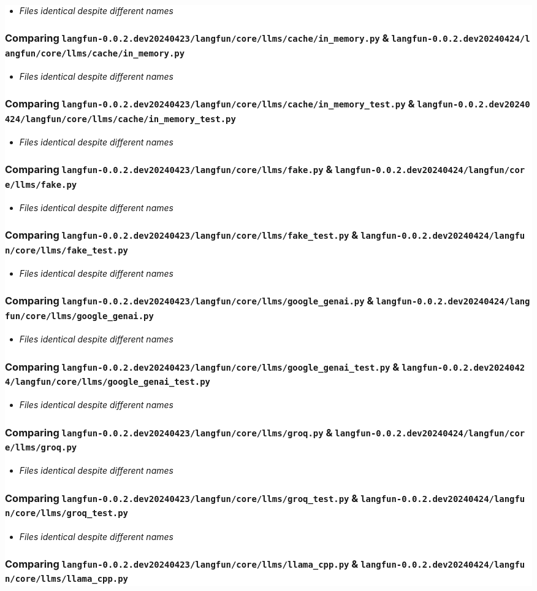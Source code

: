  * *Files identical despite different names*

### Comparing `langfun-0.0.2.dev20240423/langfun/core/llms/cache/in_memory.py` & `langfun-0.0.2.dev20240424/langfun/core/llms/cache/in_memory.py`

 * *Files identical despite different names*

### Comparing `langfun-0.0.2.dev20240423/langfun/core/llms/cache/in_memory_test.py` & `langfun-0.0.2.dev20240424/langfun/core/llms/cache/in_memory_test.py`

 * *Files identical despite different names*

### Comparing `langfun-0.0.2.dev20240423/langfun/core/llms/fake.py` & `langfun-0.0.2.dev20240424/langfun/core/llms/fake.py`

 * *Files identical despite different names*

### Comparing `langfun-0.0.2.dev20240423/langfun/core/llms/fake_test.py` & `langfun-0.0.2.dev20240424/langfun/core/llms/fake_test.py`

 * *Files identical despite different names*

### Comparing `langfun-0.0.2.dev20240423/langfun/core/llms/google_genai.py` & `langfun-0.0.2.dev20240424/langfun/core/llms/google_genai.py`

 * *Files identical despite different names*

### Comparing `langfun-0.0.2.dev20240423/langfun/core/llms/google_genai_test.py` & `langfun-0.0.2.dev20240424/langfun/core/llms/google_genai_test.py`

 * *Files identical despite different names*

### Comparing `langfun-0.0.2.dev20240423/langfun/core/llms/groq.py` & `langfun-0.0.2.dev20240424/langfun/core/llms/groq.py`

 * *Files identical despite different names*

### Comparing `langfun-0.0.2.dev20240423/langfun/core/llms/groq_test.py` & `langfun-0.0.2.dev20240424/langfun/core/llms/groq_test.py`

 * *Files identical despite different names*

### Comparing `langfun-0.0.2.dev20240423/langfun/core/llms/llama_cpp.py` & `langfun-0.0.2.dev20240424/langfun/core/llms/llama_cpp.py`
